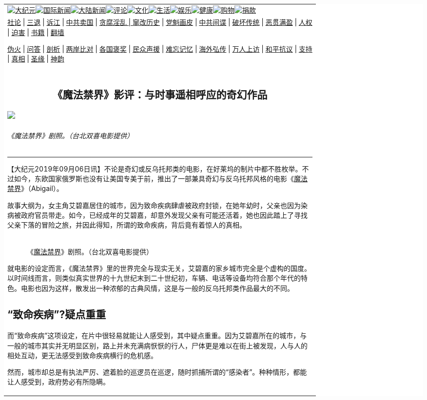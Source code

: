<a name="1" id="1" target="_blank"></a><span id="1"></span>
<table border="0"><tr><td colspan="2" VALIGN=TOP><a href="https://github.com/asdfghy6/djy/blob/master/gb/nsc413.md#1"><img src="https://raw.githubusercontent.com/asdfghy6/1/master/t/djy/1.jpg" title="大纪元"></a><a href="https://github.com/asdfghy6/djy/blob/master/gb/n24hr.md#1"><img src="https://raw.githubusercontent.com/asdfghy6/1/master/t/djy/3.jpg" title="国际新闻"></a><a href="https://github.com/asdfghy6/djy/blob/master/gb/nsc413.md#1"><img src="https://raw.githubusercontent.com/asdfghy6/1/master/t/djy/4.jpg" title="大陆新闻"></a><a href="https://github.com/asdfghy6/djy/blob/master/gb/news392.md#1"><img src="https://raw.githubusercontent.com/asdfghy6/1/master/t/djy/5.jpg" title="评论"></a><a href="https://github.com/asdfghy6/djy/blob/master/gb/news2007.md#1"><img src="https://raw.githubusercontent.com/asdfghy6/1/master/t/djy/6.jpg" title="文化"></a><a href="https://github.com/asdfghy6/djy/blob/master/gb/news2008.md#1"><img src="https://raw.githubusercontent.com/asdfghy6/1/master/t/djy/7.jpg" title="生活"></a><a href="https://github.com/asdfghy6/djy/blob/master/gb/ncyule.md#1"><img src="https://raw.githubusercontent.com/asdfghy6/1/master/t/djy/8.jpg" title="娱乐"></a><a href="https://github.com/asdfghy6/djy/blob/master/gb/nsc1002.md#1"><img src="https://raw.githubusercontent.com/asdfghy6/1/master/t/djy/9.jpg" title="健康"><a href="https://www.youlucky.com"><img src="https://raw.githubusercontent.com/asdfghy6/1/master/t/djy/10.jpg" title="购物"></a><a href="https://www.supportepoch.org/donation?utm_medium=epochtimes&utm_source=referral&utm_campaign=donate_button_djyhomepage"><img src="https://raw.githubusercontent.com/asdfghy6/1/master/t/djy/12.jpg" title="捐款"></a></td></tr>
<tr><td colspan="2" VALIGN=TOP><a target="_blank" href="https://git.io/fjCRf">社论</a> | <a target="_blank" href="https://github.com/asdfghy6/djy/blob/master/gb/nf5657.md#1">三退</a> | <a target="_blank" href="https://github.com/asdfghy6/djy/blob/master/gb/nf6123.md#1">诉江</a> | <a target="_blank" href="https://github.com/asdfghy6/djy/blob/master/gb/nf1176117.md#1">中共卖国</a> | <a target="_blank" href="https://github.com/asdfghy6/djy/blob/master/gb/nf5773.md#1">贪腐淫乱 | <a target="_blank" href="https://github.com/asdfghy6/djy/blob/master/gb/nf1176115.md#1">窜改历史</a> | <a target="_blank" href="https://github.com/asdfghy6/djy/blob/master/gb/nf1176107.md#1">党魁画皮</a> | <a target="_blank" href="https://github.com/asdfghy6/djy/blob/master/gb/nf1320400.md#1">中共间谍</a> | <a target="_blank" href="https://github.com/asdfghy6/djy/blob/master/gb/nf1176114.md#1">破坏传统</a> | <a target="_blank" href="https://github.com/asdfghy6/djy/blob/master/gb/nf5287.md#1">恶贯满盈</a> | <a target="_blank" href="https://github.com/asdfghy6/djy/blob/master/gb/ncid278.md#1">人权</a> | <a target="_blank" href="https://github.com/asdfghy6/djy/blob/master/gb/nf1176111.md#1">迫害</a> | <a target="_blank" href="https://github.com/asdfghy6/djy/blob/master/gb/nf1235328.md#1">书籍</a> | <a target="_blank" href="https://github.com/asdfghy6/fq/blob/master/README.md?zsrh#1">翻墙</a></p><p><a target="_blank" href="https://github.com/asdfghy6/djy/blob/master/gb/nf5562.md#1">伪火</a> | <a target="_blank" href="https://github.com/asdfghy6/djy/blob/master/gb/nf4378.md#1">问答</a> | <a target="_blank" href="https://github.com/asdfghy6/djy/blob/master/gb/nf5792.md#1">剖析</a> | <a target="_blank" href="https://github.com/asdfghy6/djy/blob/master/gb/nf5735.md#1">两岸比对</a> | <a target="_blank" href="https://github.com/asdfghy6/djy/blob/master/gb/nf6119.md#1">各国褒奖</a> | <a target="_blank" href="https://github.com/asdfghy6/djy/blob/master/gb/nf6120.md#1">民众声援</a> | <a target="_blank" href="https://github.com/asdfghy6/djy/blob/master/gb/nf1188594.md#1">难忘记忆</a> | <a target="_blank" href="https://github.com/asdfghy6/djy/blob/master/gb/nf3180.md#1">海外弘传</a> | <a target="_blank" href="https://github.com/asdfghy6/djy/blob/master/gb/nf5410.md#1">万人上访</a> | <a target="_blank" href="https://github.com/asdfghy6/ntdtv/blob/master/gb/prog1530_1.md#1">和平抗议</a> | <a target="_blank" href="https://github.com/asdfghy6/djy/blob/master/gb/nf4386.md#1">支持</a> | <a target="_blank" href="https://github.com/asdfghy6/djy/blob/master/gb/nf4389.md#1">真相</a> | <a target="_blank" href="https://github.com/asdfghy6/djy/blob/master/gb/nf5790.md#1">圣缘</a> | <a target="_blank" href="https://github.com/asdfghy6/djy/blob/master/gb/nf4786.md#1">神韵</a></td></tr>
<tr><td VALIGN=TOP width="626"><h2 align=center>《魔法禁界》影评：与时事遥相呼应的奇幻作品</h2>
<img src="http://i.epochtimes.com/assets/uploads/2019/09/e033988cc71f9ead70e437c9e01f66ba-600x400.jpg" />
<h6>《魔法禁界》剧照。（台北双喜电影提供）
</h6>
<hr>
<p>【大纪元2019年09月06日讯】不论是奇幻或反乌托邦类的电影，在好莱坞的制片中都不胜枚举。不过如今，东欧国家俄罗斯也没有让美国专美于前，推出了一部兼具奇幻与反乌托邦风格的电影《<a href="https://github.com/asdfghy6/djy/blob/master/gb/tag/%E9%AD%94%E6%B3%95%E7%A6%81%E7%95%8C.md">魔法禁界</a>》（Abigail）。</p>
<p>故事大纲为，女主角艾碧嘉居住的城市，因为致命疾病肆虐被政府封锁，在她年幼时，父亲也因为染病被政府官员带走。如今，已经成年的艾碧嘉，却意外发现父亲有可能还活着，她也因此踏上了寻找父亲下落的冒险之旅，并因此得知，所谓的致命疾病，背后竟有着惊人的真相。</p>
<figure id="attachment_11502522" style="width: 498px" class="wp-caption aligncenter"><a href="http://i.epochtimes.com/assets/uploads/2019/09/7394af00fbd64927bf8528be64cf658f.jpg"><img class=" wp-image-11502522" src="http://i.epochtimes.com/assets/uploads/2019/09/7394af00fbd64927bf8528be64cf658f.jpg" alt="" width="498" b="214" /></a><figcaption class="wp-caption-text">《<a href="https://github.com/asdfghy6/djy/blob/master/gb/tag/%E9%AD%94%E6%B3%95%E7%A6%81%E7%95%8C.md">魔法禁界</a>》剧照。（台北双喜电影提供）</figcaption></figure>
<p>就电影的设定而言，《魔法禁界》里的世界完全与现实无关，艾碧嘉的家乡城市完全是个虚构的国度。以时间线而言，则类似真实世界的十九世纪末到二十世纪初，车辆、电话等设备均符合那个年代的特色。电影也因为这样，散发出一种浓郁的古典风情，这是与一般的反乌托邦类作品最大的不同。</p>
<h2>“致命疾病”?疑点重重</h2>
<p>而“致命疾病”这项设定，在片中很轻易就能让人感受到，其中疑点重重。因为艾碧嘉所在的城市，与一般的城市其实并无明显区别，路上并未充满病恹恹的行人，尸体更是难以在街上被发现，人与人的相处互动，更无法感受到致命疾病横行的危机感。</p>
<p>然而，城市却总是有执法严厉、遮着脸的巡逻员在巡逻，随时抓捕所谓的“感染者”。种种情形，都能让人感受到，政府势必有所隐瞒。</p>